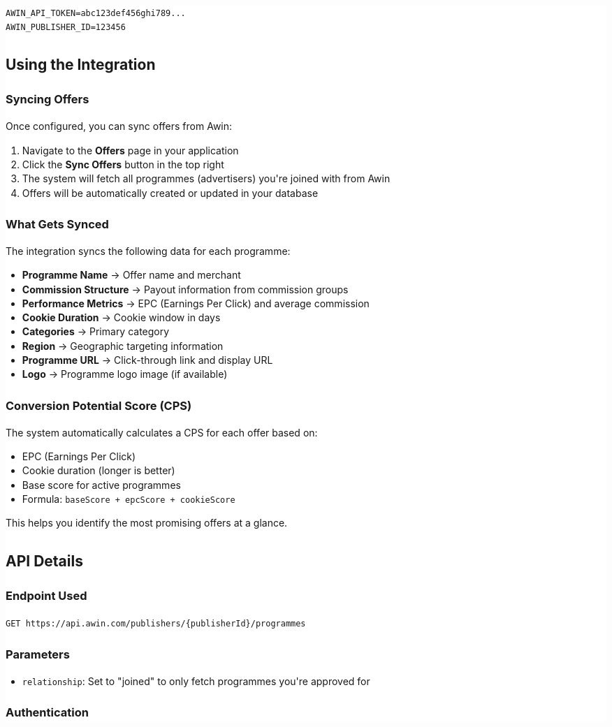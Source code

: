 ```env
AWIN_API_TOKEN=abc123def456ghi789...
AWIN_PUBLISHER_ID=123456
```

## Using the Integration

### Syncing Offers

Once configured, you can sync offers from Awin:

1. Navigate to the **Offers** page in your application
2. Click the **Sync Offers** button in the top right
3. The system will fetch all programmes (advertisers) you're joined with from Awin
4. Offers will be automatically created or updated in your database

### What Gets Synced

The integration syncs the following data for each programme:

- **Programme Name** → Offer name and merchant
- **Commission Structure** → Payout information from commission groups
- **Performance Metrics** → EPC (Earnings Per Click) and average commission
- **Cookie Duration** → Cookie window in days
- **Categories** → Primary category
- **Region** → Geographic targeting information
- **Programme URL** → Click-through link and display URL
- **Logo** → Programme logo image (if available)

### Conversion Potential Score (CPS)

The system automatically calculates a CPS for each offer based on:
- EPC (Earnings Per Click)
- Cookie duration (longer is better)
- Base score for active programmes
- Formula: `baseScore + epcScore + cookieScore`

This helps you identify the most promising offers at a glance.

## API Details

### Endpoint Used

```
GET https://api.awin.com/publishers/{publisherId}/programmes
```

### Parameters

- `relationship`: Set to "joined" to only fetch programmes you're approved for

### Authentication
